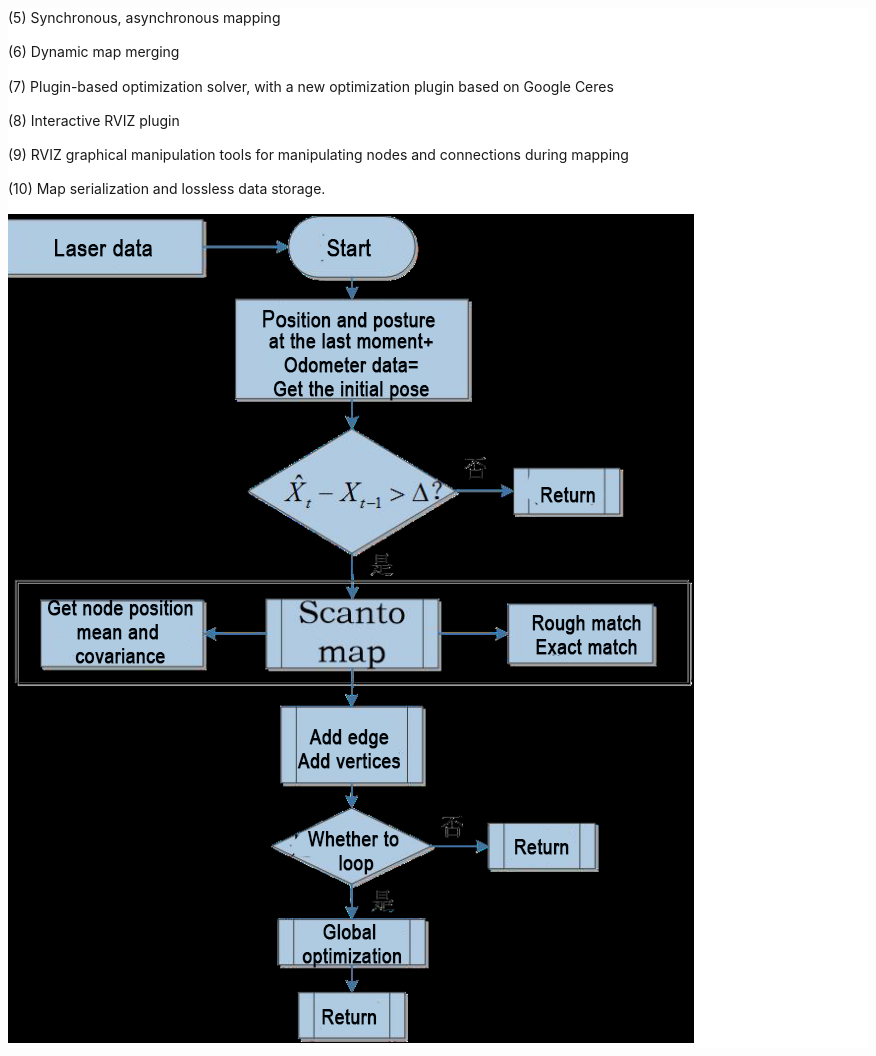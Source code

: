 (5) Synchronous, asynchronous mapping

(6) Dynamic map merging

(7) Plugin-based optimization solver, with a new optimization plugin based on Google Ceres

(8) Interactive RVIZ plugin

(9) RVIZ graphical manipulation tools for manipulating nodes and connections during mapping

(10) Map serialization and lossless data storage.

<img class="common_img" src="../_static/media/chapter_5/section_1/media/image35.png">
